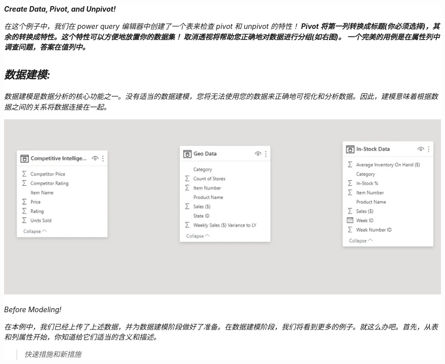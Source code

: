 ***Create Data, Pivot, and Unpivot!***

*在这个例子中，我们在 power query 编辑器中创建了一个表来检查 pivot 和 unpivot 的特性！ ***Pivot 将第一列转换成标题(你必须选择)，其余的转换成特性。这个特性可以方便地放置你的数据集！ ***取消透视将帮助您正确地对数据进行分组(如右图)。*** 一个完美的用例是在属性列中调查问题，答案在值列中。****

## *数据建模:*

*数据建模是数据分析的核心功能之一。没有适当的数据建模，您将无法使用您的数据来正确地可视化和分析数据。因此，建模意味着根据数据之间的关系将数据连接在一起。*

*![](img/171e4a36e4d38f0f14fa2a145d0b3f63.png)*

*Before Modeling!*

*在本例中，我们已经上传了上述数据，并为数据建模阶段做好了准备。在数据建模阶段，我们将看到更多的例子。就这么办吧。首先，从表和列属性开始，你知道给它们适当的含义和描述。*

> *快速措施和新措施*
